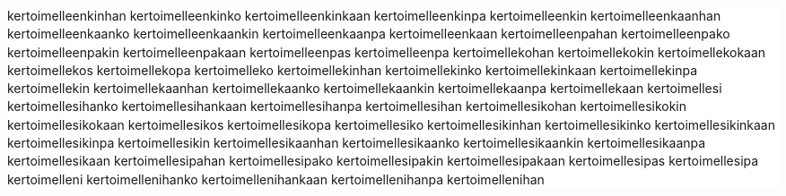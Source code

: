 kertoimelleenkinhan
kertoimelleenkinko
kertoimelleenkinkaan
kertoimelleenkinpa
kertoimelleenkin
kertoimelleenkaanhan
kertoimelleenkaanko
kertoimelleenkaankin
kertoimelleenkaanpa
kertoimelleenkaan
kertoimelleenpahan
kertoimelleenpako
kertoimelleenpakin
kertoimelleenpakaan
kertoimelleenpas
kertoimelleenpa
kertoimellekohan
kertoimellekokin
kertoimellekokaan
kertoimellekos
kertoimellekopa
kertoimelleko
kertoimellekinhan
kertoimellekinko
kertoimellekinkaan
kertoimellekinpa
kertoimellekin
kertoimellekaanhan
kertoimellekaanko
kertoimellekaankin
kertoimellekaanpa
kertoimellekaan
kertoimellesi
kertoimellesihanko
kertoimellesihankaan
kertoimellesihanpa
kertoimellesihan
kertoimellesikohan
kertoimellesikokin
kertoimellesikokaan
kertoimellesikos
kertoimellesikopa
kertoimellesiko
kertoimellesikinhan
kertoimellesikinko
kertoimellesikinkaan
kertoimellesikinpa
kertoimellesikin
kertoimellesikaanhan
kertoimellesikaanko
kertoimellesikaankin
kertoimellesikaanpa
kertoimellesikaan
kertoimellesipahan
kertoimellesipako
kertoimellesipakin
kertoimellesipakaan
kertoimellesipas
kertoimellesipa
kertoimelleni
kertoimellenihanko
kertoimellenihankaan
kertoimellenihanpa
kertoimellenihan